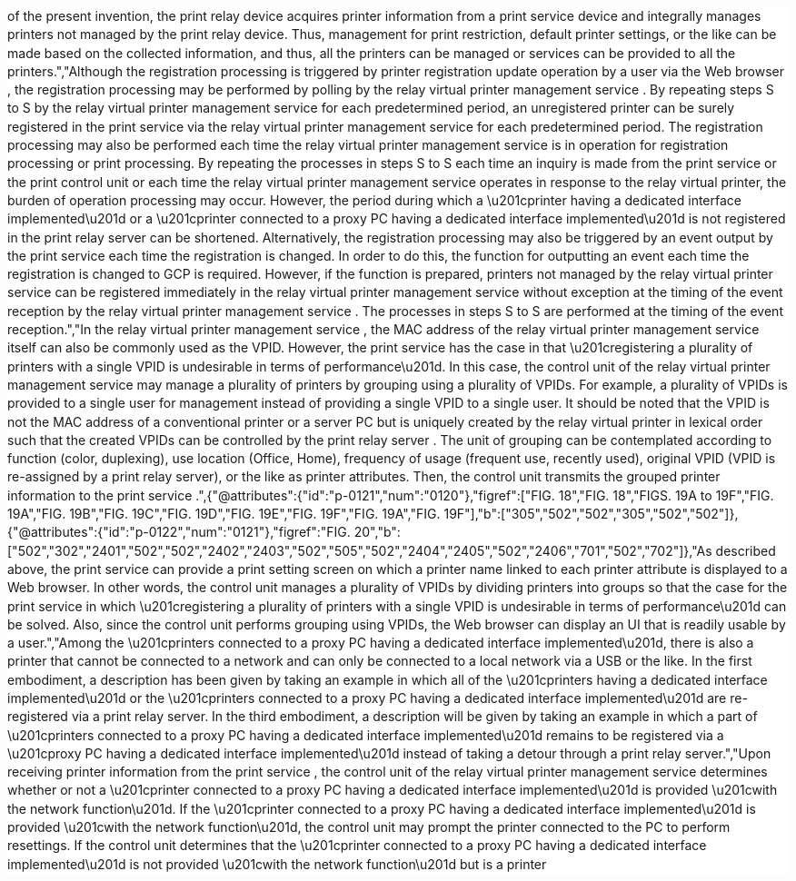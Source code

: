 of the present invention, the print relay device acquires printer information from a print service device and integrally manages printers not managed by the print relay device. Thus, management for print restriction, default printer settings, or the like can be made based on the collected information, and thus, all the printers can be managed or services can be provided to all the printers.","Although the registration processing is triggered by printer registration update operation by a user via the Web browser , the registration processing may be performed by polling by the relay virtual printer management service . By repeating steps S to S by the relay virtual printer management service  for each predetermined period, an unregistered printer can be surely registered in the print service  via the relay virtual printer management service  for each predetermined period. The registration processing may also be performed each time the relay virtual printer management service  is in operation for registration processing or print processing. By repeating the processes in steps S to S each time an inquiry is made from the print service  or the print control unit  or each time the relay virtual printer management service  operates in response to the relay virtual printer, the burden of operation processing may occur. However, the period during which a \u201cprinter having a dedicated interface implemented\u201d or a \u201cprinter connected to a proxy PC having a dedicated interface implemented\u201d is not registered in the print relay server  can be shortened. Alternatively, the registration processing may also be triggered by an event output by the print service  each time the registration is changed. In order to do this, the function for outputting an event each time the registration is changed to GCP is required. However, if the function is prepared, printers not managed by the relay virtual printer service  can be registered immediately in the relay virtual printer management service  without exception at the timing of the event reception by the relay virtual printer management service . The processes in steps S to S are performed at the timing of the event reception.","In the relay virtual printer management service , the MAC address of the relay virtual printer management service  itself can also be commonly used as the VPID. However, the print service  has the case in that \u201cregistering a plurality of printers with a single VPID is undesirable in terms of performance\u201d. In this case, the control unit  of the relay virtual printer management service  may manage a plurality of printers by grouping using a plurality of VPIDs. For example, a plurality of VPIDs is provided to a single user for management instead of providing a single VPID to a single user. It should be noted that the VPID is not the MAC address of a conventional printer or a server PC but is uniquely created by the relay virtual printer  in lexical order such that the created VPIDs can be controlled by the print relay server . The unit of grouping can be contemplated according to function (color, duplexing), use location (Office, Home), frequency of usage (frequent use, recently used), original VPID (VPID is re-assigned by a print relay server), or the like as printer attributes. Then, the control unit  transmits the grouped printer information to the print service .",{"@attributes":{"id":"p-0121","num":"0120"},"figref":["FIG. 18","FIG. 18","FIGS. 19A to 19F","FIG. 19A","FIG. 19B","FIG. 19C","FIG. 19D","FIG. 19E","FIG. 19F","FIG. 19A","FIG. 19F"],"b":["305","502","502","305","502","502"]},{"@attributes":{"id":"p-0122","num":"0121"},"figref":"FIG. 20","b":["502","302","2401","502","502","2402","2403","502","505","502","2404","2405","502","2406","701","502","702"]},"As described above, the print service  can provide a print setting screen on which a printer name linked to each printer attribute is displayed to a Web browser. In other words, the control unit  manages a plurality of VPIDs by dividing printers into groups so that the case for the print service  in which \u201cregistering a plurality of printers with a single VPID is undesirable in terms of performance\u201d can be solved. Also, since the control unit  performs grouping using VPIDs, the Web browser  can display an UI that is readily usable by a user.","Among the \u201cprinters connected to a proxy PC having a dedicated interface implemented\u201d, there is also a printer that cannot be connected to a network and can only be connected to a local network via a USB or the like. In the first embodiment, a description has been given by taking an example in which all of the \u201cprinters having a dedicated interface implemented\u201d or the \u201cprinters connected to a proxy PC having a dedicated interface implemented\u201d are re-registered via a print relay server. In the third embodiment, a description will be given by taking an example in which a part of \u201cprinters connected to a proxy PC having a dedicated interface implemented\u201d remains to be registered via a \u201cproxy PC having a dedicated interface implemented\u201d instead of taking a detour through a print relay server.","Upon receiving printer information from the print service , the control unit  of the relay virtual printer management service  determines whether or not a \u201cprinter connected to a proxy PC having a dedicated interface implemented\u201d is provided \u201cwith the network function\u201d. If the \u201cprinter connected to a proxy PC having a dedicated interface implemented\u201d is provided \u201cwith the network function\u201d, the control unit  may prompt the printer connected to the PC to perform resettings. If the control unit  determines that the \u201cprinter connected to a proxy PC having a dedicated interface implemented\u201d is not provided \u201cwith the network function\u201d but is a printer
